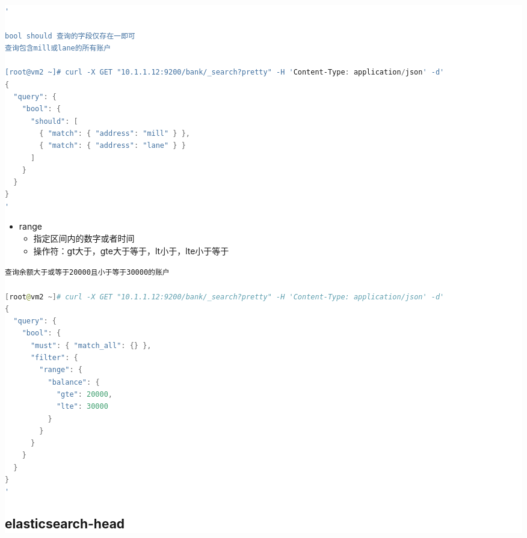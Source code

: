 ~~~powershell
'

bool should 查询的字段仅存在一即可
查询包含mill或lane的所有账户

[root@vm2 ~]# curl -X GET "10.1.1.12:9200/bank/_search?pretty" -H 'Content-Type: application/json' -d'
{
  "query": {
    "bool": {
      "should": [
        { "match": { "address": "mill" } },
        { "match": { "address": "lane" } }
      ]
    }
  }
}
'
~~~



- range
  - 指定区间内的数字或者时间
  - 操作符：gt大于，gte大于等于，lt小于，lte小于等于

~~~powershell
查询余额大于或等于20000且小于等于30000的账户

[root@vm2 ~]# curl -X GET "10.1.1.12:9200/bank/_search?pretty" -H 'Content-Type: application/json' -d'
{
  "query": {
    "bool": {
      "must": { "match_all": {} },
      "filter": {
        "range": {
          "balance": {
            "gte": 20000,
            "lte": 30000
          }
        }
      }
    }
  }
}
'
~~~





## elasticsearch-head
